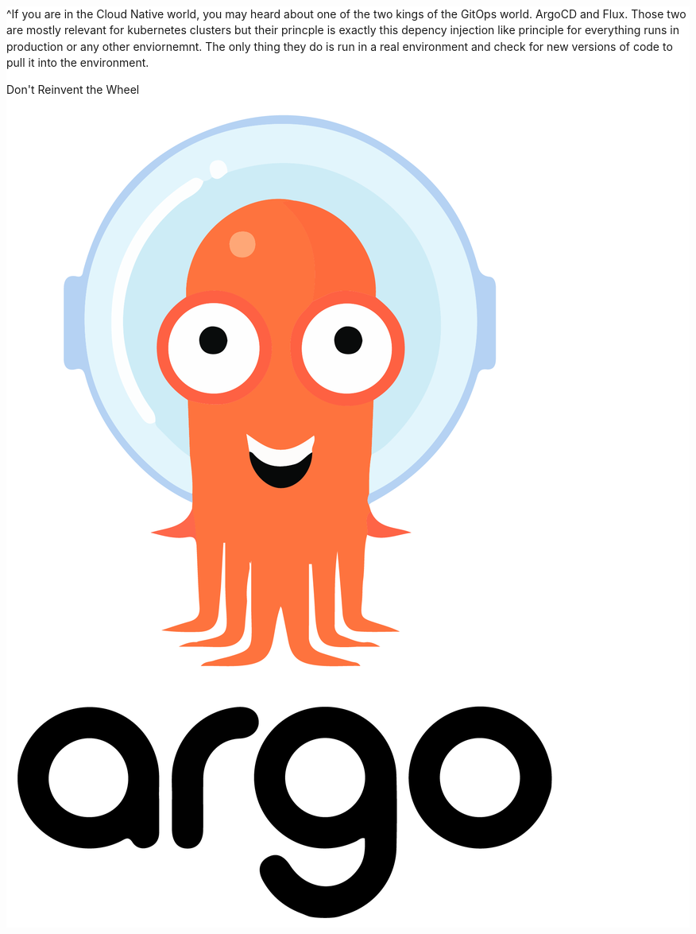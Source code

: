 ^If you are in the Cloud Native world, you may heard about one of the two kings of the GitOps world. ArgoCD and Flux. Those two are mostly relevant for kubernetes clusters but their princple is exactly this depency injection like principle for everything runs in production or any other enviornemnt. The only thing they do is run in a real environment and check for new versions of code to pull it into the environment.

Don't Reinvent the Wheel

![90% original](media/argo.png)